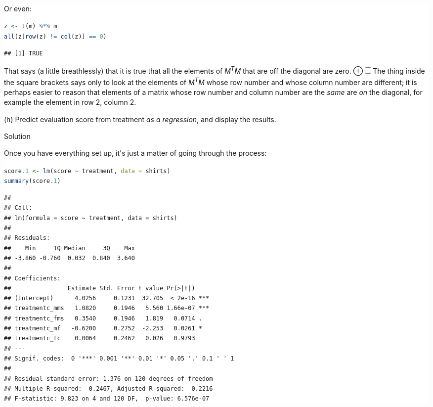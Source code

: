 Or even:


```r
z <- t(m) %*% m
all(z[row(z) != col(z)] == 0)
```

```
## [1] TRUE
```

 

That says (a little breathlessly) that it is true that all the
elements of $M^TM$ that are off the diagonal are zero.
<label for="tufte-mn-" class="margin-toggle">&#8853;</label><input type="checkbox" id="tufte-mn-" class="margin-toggle"><span class="marginnote">The thing inside the square brackets says only to look at the elements of $M^TM$ whose row number and whose column number are different; it is perhaps easier to reason that elements of a matrix whose row number and column number are the *same* are *on* the diagonal, for example the element in row 2, column 2.</span>
  

(h) Predict evaluation score from 
treatment *as a  regression*, and display the results.
  

Solution


Once you have everything set up, it's just a matter of going
through the process:

```r
score.1 <- lm(score ~ treatment, data = shirts)
summary(score.1)
```

```
## 
## Call:
## lm(formula = score ~ treatment, data = shirts)
## 
## Residuals:
##    Min     1Q Median     3Q    Max 
## -3.860 -0.760  0.032  0.840  3.640 
## 
## Coefficients:
##                Estimate Std. Error t value Pr(>|t|)    
## (Intercept)      4.0256     0.1231  32.705  < 2e-16 ***
## treatmentc_mms   1.0820     0.1946   5.560 1.66e-07 ***
## treatmentc_fms   0.3540     0.1946   1.819   0.0714 .  
## treatmentc_mf   -0.6200     0.2752  -2.253   0.0261 *  
## treatmentc_tc    0.0064     0.2462   0.026   0.9793    
## ---
## Signif. codes:  0 '***' 0.001 '**' 0.01 '*' 0.05 '.' 0.1 ' ' 1
## 
## Residual standard error: 1.376 on 120 degrees of freedom
## Multiple R-squared:  0.2467,	Adjusted R-squared:  0.2216 
## F-statistic: 9.823 on 4 and 120 DF,  p-value: 6.576e-07
```
